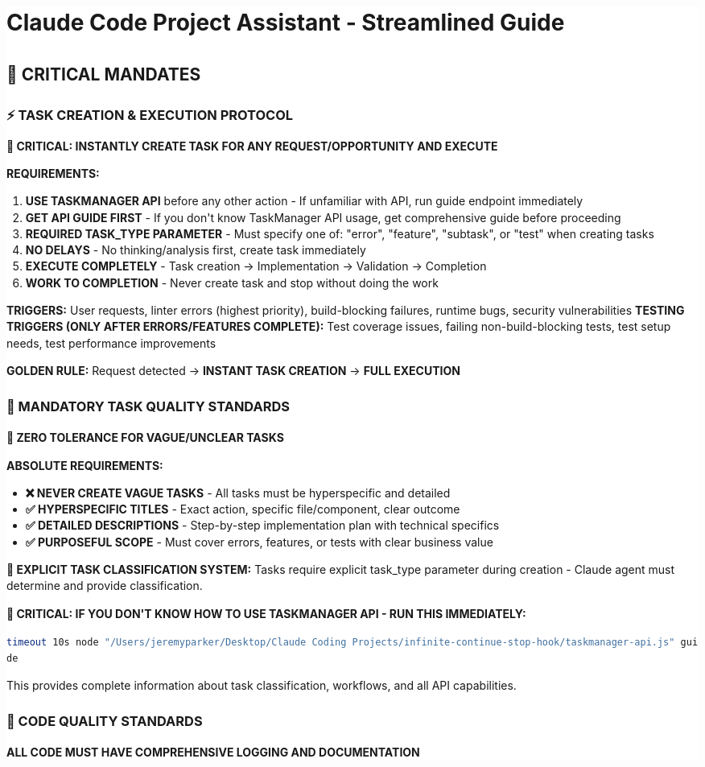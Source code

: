 # Claude Code Project Assistant - Streamlined Guide

## 🚨 CRITICAL MANDATES

### ⚡ TASK CREATION & EXECUTION PROTOCOL

**🔴 CRITICAL: INSTANTLY CREATE TASK FOR ANY REQUEST/OPPORTUNITY AND EXECUTE**

**REQUIREMENTS:**

1. **USE TASKMANAGER API** before any other action - If unfamiliar with API, run guide endpoint immediately
2. **GET API GUIDE FIRST** - If you don't know TaskManager API usage, get comprehensive guide before proceeding
3. **REQUIRED TASK_TYPE PARAMETER** - Must specify one of: "error", "feature", "subtask", or "test" when creating tasks
4. **NO DELAYS** - No thinking/analysis first, create task immediately
5. **EXECUTE COMPLETELY** - Task creation → Implementation → Validation → Completion
6. **WORK TO COMPLETION** - Never create task and stop without doing the work

**TRIGGERS:** User requests, linter errors (highest priority), build-blocking failures, runtime bugs, security vulnerabilities
**TESTING TRIGGERS (ONLY AFTER ERRORS/FEATURES COMPLETE):** Test coverage issues, failing non-build-blocking tests, test setup needs, test performance improvements

**GOLDEN RULE:** Request detected → **INSTANT TASK CREATION** → **FULL EXECUTION**

### 🚨 MANDATORY TASK QUALITY STANDARDS

**🔴 ZERO TOLERANCE FOR VAGUE/UNCLEAR TASKS**

**ABSOLUTE REQUIREMENTS:**

- **❌ NEVER CREATE VAGUE TASKS** - All tasks must be hyperspecific and detailed
- **✅ HYPERSPECIFIC TITLES** - Exact action, specific file/component, clear outcome
- **✅ DETAILED DESCRIPTIONS** - Step-by-step implementation plan with technical specifics
- **✅ PURPOSEFUL SCOPE** - Must cover errors, features, or tests with clear business value

**🔴 EXPLICIT TASK CLASSIFICATION SYSTEM:**
Tasks require explicit task_type parameter during creation - Claude agent must determine and provide classification.

**🚨 CRITICAL: IF YOU DON'T KNOW HOW TO USE TASKMANAGER API - RUN THIS IMMEDIATELY:**

```bash
timeout 10s node "/Users/jeremyparker/Desktop/Claude Coding Projects/infinite-continue-stop-hook/taskmanager-api.js" guide
```

This provides complete information about task classification, workflows, and all API capabilities.

### 🔴 CODE QUALITY STANDARDS

**ALL CODE MUST HAVE COMPREHENSIVE LOGGING AND DOCUMENTATION**
